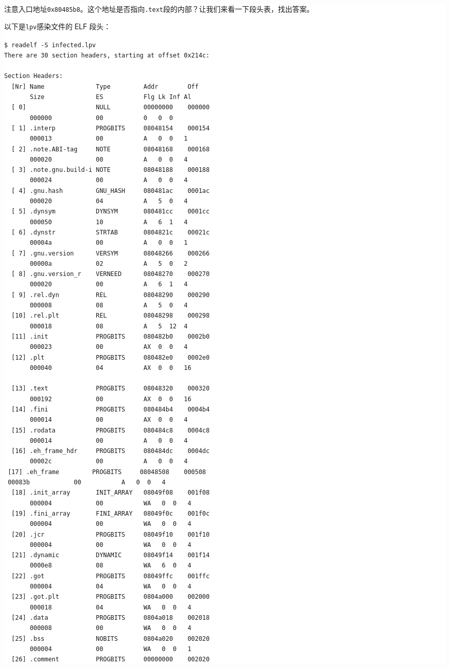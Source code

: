 注意入口地址`0x80485b8`。这个地址是否指向`.text`段的内部？让我们来看一下段头表，找出答案。

以下是`lpv`感染文件的 ELF 段头：

```
$ readelf -S infected.lpv
There are 30 section headers, starting at offset 0x214c:

Section Headers:
  [Nr] Name              Type         Addr        Off
       Size              ES           Flg Lk Inf Al
  [ 0]                   NULL         00000000    000000
       000000            00           0   0  0
  [ 1] .interp           PROGBITS     08048154    000154
       000013            00           A   0  0   1
  [ 2] .note.ABI-tag     NOTE         08048168    000168
       000020            00           A   0  0   4
  [ 3] .note.gnu.build-i NOTE         08048188    000188
       000024            00           A   0  0   4
  [ 4] .gnu.hash         GNU_HASH     080481ac    0001ac
       000020            04           A   5  0   4
  [ 5] .dynsym           DYNSYM       080481cc    0001cc
       000050            10           A   6  1   4
  [ 6] .dynstr           STRTAB       0804821c    00021c
       00004a            00           A   0  0   1
  [ 7] .gnu.version      VERSYM       08048266    000266
       00000a            02           A   5  0   2
  [ 8] .gnu.version_r    VERNEED      08048270    000270
       000020            00           A   6  1   4
  [ 9] .rel.dyn          REL          08048290    000290
       000008            08           A   5  0   4
  [10] .rel.plt          REL          08048298    000298
       000018            08           A   5  12  4
  [11] .init             PROGBITS     080482b0    0002b0
       000023            00           AX  0  0   4
  [12] .plt              PROGBITS     080482e0    0002e0
       000040            04           AX  0  0   16

  [13] .text             PROGBITS     08048320    000320
       000192            00           AX  0  0   16
  [14] .fini             PROGBITS     080484b4    0004b4
       000014            00           AX  0  0   4
  [15] .rodata           PROGBITS     080484c8    0004c8
       000014            00           A   0  0   4
  [16] .eh_frame_hdr     PROGBITS     080484dc    0004dc
       00002c            00           A   0  0   4
 [17] .eh_frame         PROGBITS     08048508    000508
 00083b            00           A   0  0   4
  [18] .init_array       INIT_ARRAY   08049f08    001f08
       000004            00           WA   0  0   4
  [19] .fini_array       FINI_ARRAY   08049f0c    001f0c
       000004            00           WA   0  0   4
  [20] .jcr              PROGBITS     08049f10    001f10
       000004            00           WA   0  0   4
  [21] .dynamic          DYNAMIC      08049f14    001f14
       0000e8            08           WA   6  0   4
  [22] .got              PROGBITS     08049ffc    001ffc
       000004            04           WA   0  0   4
  [23] .got.plt          PROGBITS     0804a000    002000
       000018            04           WA   0  0   4
  [24] .data             PROGBITS     0804a018    002018
       000008            00           WA   0  0   4
  [25] .bss              NOBITS       0804a020    002020
       000004            00           WA   0  0   1
  [26] .comment          PROGBITS     00000000    002020
```
